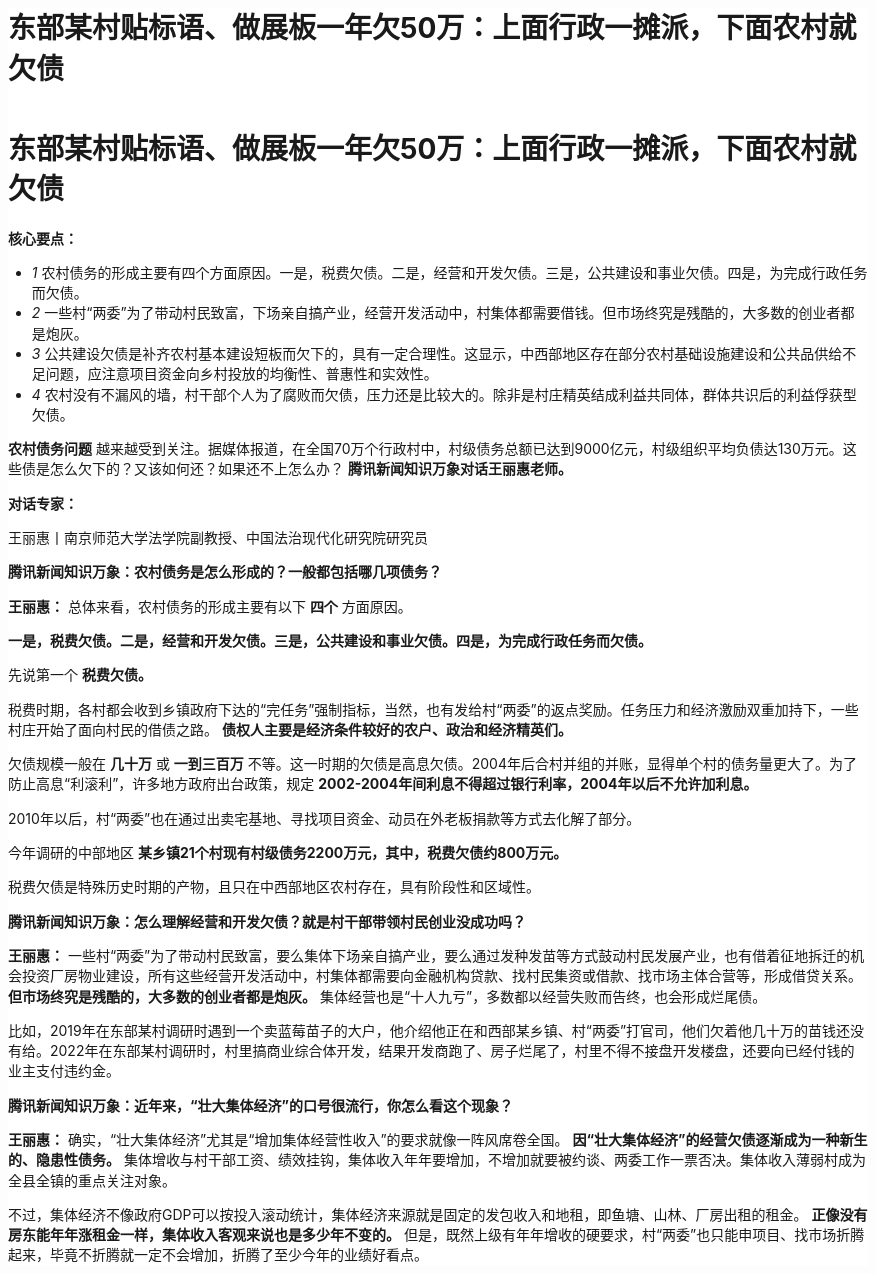 # 东部某村贴标语、做展板一年欠50万：上面行政一摊派，下面农村就欠债

# 东部某村贴标语、做展板一年欠50万：上面行政一摊派，下面农村就欠债

**核心要点：**

  * _1_ 农村债务的形成主要有四个方面原因。一是，税费欠债。二是，经营和开发欠债。三是，公共建设和事业欠债。四是，为完成行政任务而欠债。
  * _2_ 一些村“两委”为了带动村民致富，下场亲自搞产业，经营开发活动中，村集体都需要借钱。但市场终究是残酷的，大多数的创业者都是炮灰。
  * _3_ 公共建设欠债是补齐农村基本建设短板而欠下的，具有一定合理性。这显示，中西部地区存在部分农村基础设施建设和公共品供给不足问题，应注意项目资金向乡村投放的均衡性、普惠性和实效性。
  * _4_ 农村没有不漏风的墙，村干部个人为了腐败而欠债，压力还是比较大的。除非是村庄精英结成利益共同体，群体共识后的利益俘获型欠债。

**农村债务问题**
越来越受到关注。据媒体报道，在全国70万个行政村中，村级债务总额已达到9000亿元，村级组织平均负债达130万元。这些债是怎么欠下的？又该如何还？如果还不上怎么办？
**腾讯新闻知识万象对话王丽惠老师。**

**对话专家：**

王丽惠丨南京师范大学法学院副教授、中国法治现代化研究院研究员

**腾讯新闻知识万象：农村债务是怎么形成的？一般都包括哪几项债务？**

**王丽惠：** 总体来看，农村债务的形成主要有以下 **四个** 方面原因。

**一是，税费欠债。二是，经营和开发欠债。三是，公共建设和事业欠债。四是，为完成行政任务而欠债。**

先说第一个 **税费欠债。**

税费时期，各村都会收到乡镇政府下达的“完任务”强制指标，当然，也有发给村“两委”的返点奖励。任务压力和经济激励双重加持下，一些村庄开始了面向村民的借债之路。
**债权人主要是经济条件较好的农户、政治和经济精英们。**

欠债规模一般在 **几十万** 或 **一到三百万**
不等。这一时期的欠债是高息欠债。2004年后合村并组的并账，显得单个村的债务量更大了。为了防止高息“利滚利”，许多地方政府出台政策，规定
**2002-2004年间利息不得超过银行利率，2004年以后不允许加利息。**

2010年以后，村“两委”也在通过出卖宅基地、寻找项目资金、动员在外老板捐款等方式去化解了部分。

今年调研的中部地区 **某乡镇21个村现有村级债务2200万元，其中，税费欠债约800万元。**

税费欠债是特殊历史时期的产物，且只在中西部地区农村存在，具有阶段性和区域性。

**腾讯新闻知识万象：怎么理解经营和开发欠债？就是村干部带领村民创业没成功吗？**

**王丽惠：**
一些村“两委”为了带动村民致富，要么集体下场亲自搞产业，要么通过发种发苗等方式鼓动村民发展产业，也有借着征地拆迁的机会投资厂房物业建设，所有这些经营开发活动中，村集体都需要向金融机构贷款、找村民集资或借款、找市场主体合营等，形成借贷关系。
**但市场终究是残酷的，大多数的创业者都是炮灰。** 集体经营也是“十人九亏”，多数都以经营失败而告终，也会形成烂尾债。

比如，2019年在东部某村调研时遇到一个卖蓝莓苗子的大户，他介绍他正在和西部某乡镇、村“两委”打官司，他们欠着他几十万的苗钱还没有给。2022年在东部某村调研时，村里搞商业综合体开发，结果开发商跑了、房子烂尾了，村里不得不接盘开发楼盘，还要向已经付钱的业主支付违约金。

**腾讯新闻知识万象：近年来，“壮大集体经济”的口号很流行，你怎么看这个现象？**

**王丽惠：** 确实，“壮大集体经济”尤其是“增加集体经营性收入”的要求就像一阵风席卷全国。
**因“壮大集体经济”的经营欠债逐渐成为一种新生的、隐患性债务。**
集体增收与村干部工资、绩效挂钩，集体收入年年要增加，不增加就要被约谈、两委工作一票否决。集体收入薄弱村成为全县全镇的重点关注对象。

不过，集体经济不像政府GDP可以按投入滚动统计，集体经济来源就是固定的发包收入和地租，即鱼塘、山林、厂房出租的租金。
**正像没有房东能年年涨租金一样，集体收入客观来说也是多少年不变的。**
但是，既然上级有年年增收的硬要求，村“两委”也只能申项目、找市场折腾起来，毕竟不折腾就一定不会增加，折腾了至少今年的业绩好看点。
